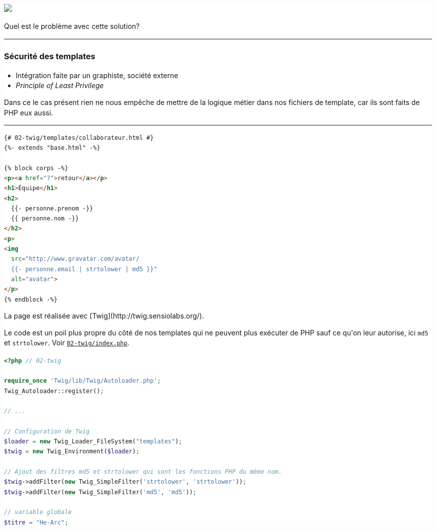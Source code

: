 
![](https://raw.githubusercontent.com/cyrilmanuel/picbot/e6ff24a8bfd7ee9f0514a4fd8f49b1255ef26178/picbot/Images/meme10.jpg)

<div class="notes">
Quel est le problème avec cette solution?
</div>

---

### Sécurité des templates

* Intégration faite par un graphiste, société externe
* _Principle of Least Privilege_

<div class="notes">
Dans ce le cas présent rien ne nous empêche de mettre de la logique métier dans
nos fichiers de template, car ils sont faits de PHP eux aussi.
</div>

---

```html
{# 02-twig/templates/collaborateur.html #}
{%- extends "base.html" -%}

{% block corps -%}
<p><a href="?">retour</a></p>
<h1>Équipe</h1>
<h2>
  {{- personne.prenom -}}
  {{ personne.nom -}}
</h2>
<p>
<img
  src="http://www.gravatar.com/avatar/
  {{- personne.email | strtolower | md5 }}"
  alt="avatar">
</p>
{% endblock -%}
```

<div class="notes">
La page est réalisée avec [Twig](http://twig.sensiolabs.org/).

Le code est un poil plus propre du côté de nos templates qui ne peuvent plus
exécuter de PHP sauf ce qu'on leur autorise, ici `md5` et `strtolower`. Voir
[`02-twig/index.php`](02-twig/index.php).

```php
<?php // 02-twig

require_once 'Twig/lib/Twig/Autoloader.php';
Twig_Autoloader::register();

// ...

// Configuration de Twig
$loader = new Twig_Loader_FileSystem("templates");
$twig = new Twig_Environment($loader);

// Ajout des filtres md5 et strtolower qui sont les fonctions PHP du même nom.
$twig->addFilter(new Twig_SimpleFilter('strtolower', 'strtolower'));
$twig->addFilter(new Twig_SimpleFilter('md5', 'md5'));

// variable globale
$titre = "He-Arc";

```